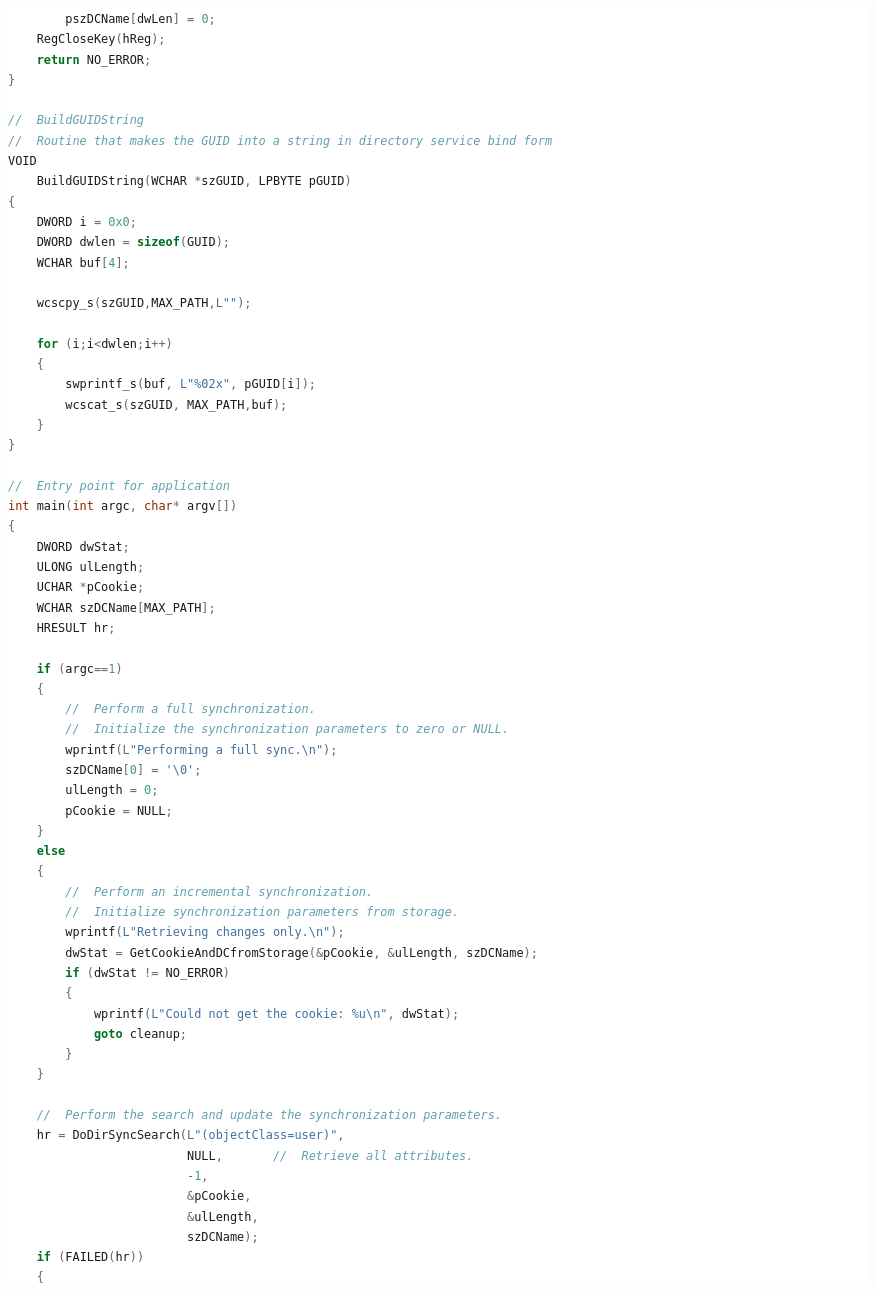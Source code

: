 ```C++
        pszDCName[dwLen] = 0;
    RegCloseKey(hReg);
    return NO_ERROR;
}

//  BuildGUIDString
//  Routine that makes the GUID into a string in directory service bind form
VOID 
    BuildGUIDString(WCHAR *szGUID, LPBYTE pGUID)
{
    DWORD i = 0x0;
    DWORD dwlen = sizeof(GUID);
    WCHAR buf[4];

    wcscpy_s(szGUID,MAX_PATH,L"");

    for (i;i<dwlen;i++) 
    {
        swprintf_s(buf, L"%02x", pGUID[i]);
        wcscat_s(szGUID, MAX_PATH,buf);
    }
}

//  Entry point for application
int main(int argc, char* argv[])
{
    DWORD dwStat;
    ULONG ulLength;
    UCHAR *pCookie;
    WCHAR szDCName[MAX_PATH];
    HRESULT hr;

    if (argc==1) 
    {
        //  Perform a full synchronization.
        //  Initialize the synchronization parameters to zero or NULL.
        wprintf(L"Performing a full sync.\n");
        szDCName[0] = '\0';
        ulLength = 0;
        pCookie = NULL;
    } 
    else
    {
        //  Perform an incremental synchronization.
        //  Initialize synchronization parameters from storage.
        wprintf(L"Retrieving changes only.\n");
        dwStat = GetCookieAndDCfromStorage(&pCookie, &ulLength, szDCName);
        if (dwStat != NO_ERROR) 
        {
            wprintf(L"Could not get the cookie: %u\n", dwStat);
            goto cleanup;
        }
    }

    //  Perform the search and update the synchronization parameters.
    hr = DoDirSyncSearch(L"(objectClass=user)",
                         NULL,       //  Retrieve all attributes.
                         -1, 
                         &pCookie, 
                         &ulLength,
                         szDCName);
    if (FAILED(hr)) 
    {
```